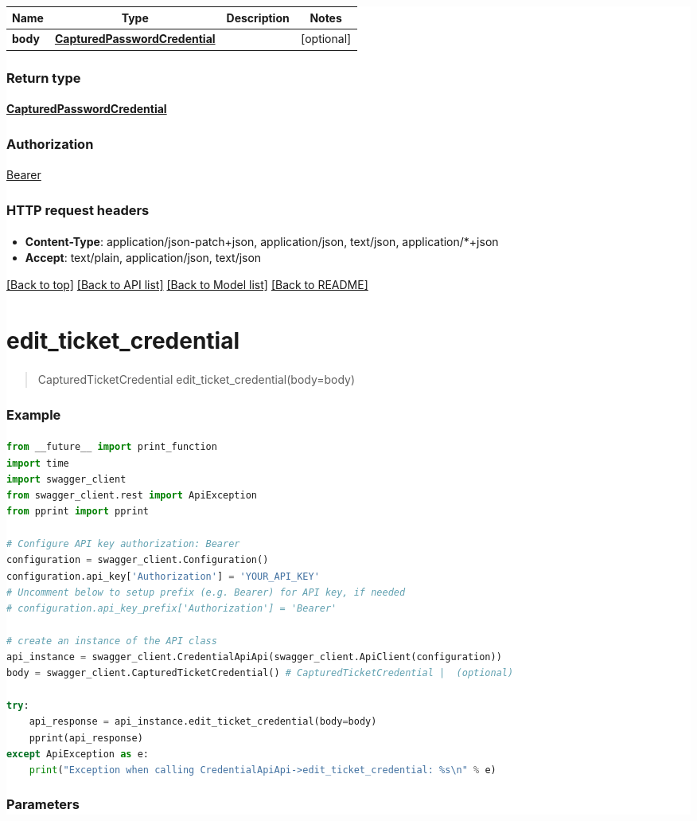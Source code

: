 Name | Type | Description  | Notes
------------- | ------------- | ------------- | -------------
 **body** | [**CapturedPasswordCredential**](CapturedPasswordCredential.md)|  | [optional] 

### Return type

[**CapturedPasswordCredential**](CapturedPasswordCredential.md)

### Authorization

[Bearer](../README.md#Bearer)

### HTTP request headers

 - **Content-Type**: application/json-patch+json, application/json, text/json, application/*+json
 - **Accept**: text/plain, application/json, text/json

[[Back to top]](#) [[Back to API list]](../README.md#documentation-for-api-endpoints) [[Back to Model list]](../README.md#documentation-for-models) [[Back to README]](../README.md)

# **edit_ticket_credential**
> CapturedTicketCredential edit_ticket_credential(body=body)



### Example
```python
from __future__ import print_function
import time
import swagger_client
from swagger_client.rest import ApiException
from pprint import pprint

# Configure API key authorization: Bearer
configuration = swagger_client.Configuration()
configuration.api_key['Authorization'] = 'YOUR_API_KEY'
# Uncomment below to setup prefix (e.g. Bearer) for API key, if needed
# configuration.api_key_prefix['Authorization'] = 'Bearer'

# create an instance of the API class
api_instance = swagger_client.CredentialApiApi(swagger_client.ApiClient(configuration))
body = swagger_client.CapturedTicketCredential() # CapturedTicketCredential |  (optional)

try:
    api_response = api_instance.edit_ticket_credential(body=body)
    pprint(api_response)
except ApiException as e:
    print("Exception when calling CredentialApiApi->edit_ticket_credential: %s\n" % e)
```

### Parameters
